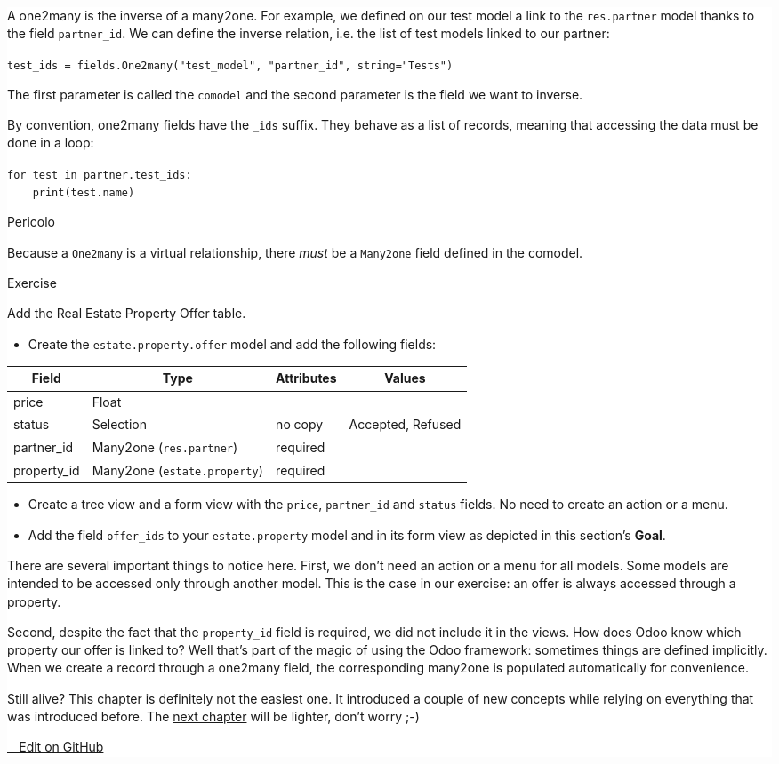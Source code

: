 A one2many is the inverse of a many2one. For example, we defined on our test model a link to the `res.partner` model thanks to the field `partner_id`. We can define the inverse relation, i.e. the list of test models linked to our partner:
    
    
    test_ids = fields.One2many("test_model", "partner_id", string="Tests")
    

The first parameter is called the `comodel` and the second parameter is the field we want to inverse.

By convention, one2many fields have the `_ids` suffix. They behave as a list of records, meaning that accessing the data must be done in a loop:
    
    
    for test in partner.test_ids:
        print(test.name)
    

Pericolo

Because a [`One2many`](../../reference/backend/orm.html#odoo.fields.One2many "odoo.fields.One2many") is a virtual relationship, there _must_ be a [`Many2one`](../../reference/backend/orm.html#odoo.fields.Many2one "odoo.fields.Many2one") field defined in the comodel.

Exercise

Add the Real Estate Property Offer table.

  * Create the `estate.property.offer` model and add the following fields:


Field | Type | Attributes | Values  
---|---|---|---  
price | Float |  |   
status | Selection | no copy | Accepted, Refused  
partner_id | Many2one (`res.partner`) | required |   
property_id | Many2one (`estate.property`) | required |   
  
  * Create a tree view and a form view with the `price`, `partner_id` and `status` fields. No need to create an action or a menu.

  * Add the field `offer_ids` to your `estate.property` model and in its form view as depicted in this section’s **Goal**.




There are several important things to notice here. First, we don’t need an action or a menu for all models. Some models are intended to be accessed only through another model. This is the case in our exercise: an offer is always accessed through a property.

Second, despite the fact that the `property_id` field is required, we did not include it in the views. How does Odoo know which property our offer is linked to? Well that’s part of the magic of using the Odoo framework: sometimes things are defined implicitly. When we create a record through a one2many field, the corresponding many2one is populated automatically for convenience.

Still alive? This chapter is definitely not the easiest one. It introduced a couple of new concepts while relying on everything that was introduced before. The [next chapter](08_compute_onchange.html) will be lighter, don’t worry ;-)

[ __Edit on GitHub](https://github.com/odoo/documentation/edit/17.0/content/developer/tutorials/server_framework_101/07_relations.rst)
